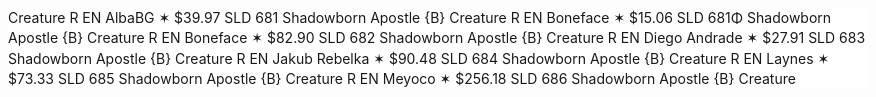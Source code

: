 Creature
R
EN
AlbaBG
✶ $39.97
SLD
681
Shadowborn Apostle
{B}
Creature
R
EN
Boneface
✶ $15.06
SLD
681Φ
Shadowborn Apostle
{B}
Creature
R
EN
Boneface
✶ $82.90
SLD
682
Shadowborn Apostle
{B}
Creature
R
EN
Diego Andrade
✶ $27.91
SLD
683
Shadowborn Apostle
{B}
Creature
R
EN
Jakub Rebelka
✶ $90.48
SLD
684
Shadowborn Apostle
{B}
Creature
R
EN
Laynes
✶ $73.33
SLD
685
Shadowborn Apostle
{B}
Creature
R
EN
Meyoco
✶ $256.18
SLD
686
Shadowborn Apostle
{B}
Creature